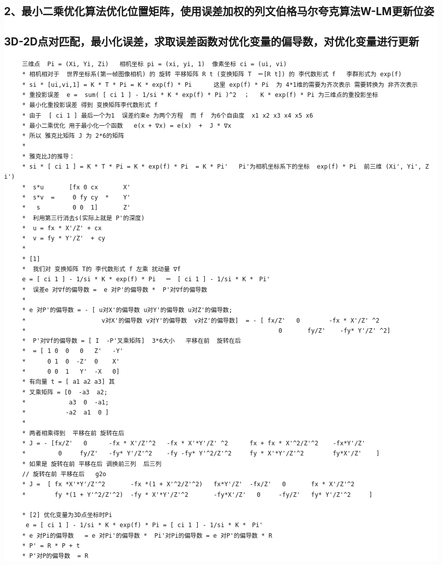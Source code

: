## 2、最小二乘优化算法优化位置矩阵，使用误差加权的列文伯格马尔夸克算法W-LM更新位姿

## 3D-2D点对匹配，最小化误差，求取误差函数对优化变量的偏导数，对优化变量进行更新

         三维点  Pi = (Xi, Yi, Zi)   相机坐标 pi = (xi, yi, 1)  像素坐标 ci = (ui, vi)  
         * 相机相对于  世界坐标系(第一帧图像相机) 的 旋转 平移矩阵 R t (变换矩阵 T　＝[R t]) 的 李代数形式 f   李群形式为 exp(f)
         * si * [ui,vi,1] = K * T * Pi = K * exp(f) * Pi      这里 exp(f) * Pi  为 4*1维的需要为齐次表示 需要转换为 非齐次表示
         * 重投影误差  e =  sum( [ ci 1 ] - 1/si * K * exp(f) * Pi )^2  ；   K * exp(f) * Pi 为三维点的重投影坐标
         * 最小化重投影误差 得到 变换矩阵李代数形式 f  
         * 由于  [ ci 1 ] 最后一个为1  误差约束e 为两个方程  而 f  为6个自由度  x1 x2 x3 x4 x5 x6
         * 最小二乘优化 用于最小化一个函数   e(x + ∇x) = e(x)  +  J * ∇x
         * 所以 雅克比矩阵 J 为 2*6的矩阵
         * 
         * 雅克比J的推导：
         * si * [ ci 1 ] = K * T * Pi = K * exp(f) * Pi  = K * Pi'   Pi'为相机坐标系下的坐标  exp(f) * Pi  前三维 (Xi', Yi', Zi') 
         *  s*u       [fx 0 cx       X'
         *  s*v  =     0 fy cy  *    Y'
         *   s         0 0  1]       Z'
         *  利用第三行消去s(实际上就是 P'的深度) 
         *  u = fx * X'/Z' + cx
         *  v = fy * Y'/Z'  + cy 
         * 
         * [1]
         *  我们对 变换矩阵 T的 李代数形式 f 左乘 扰动量 ∇f
         e = [ ci 1 ] - 1/si * K * exp(f) * Pi 　＝　[ ci 1 ] - 1/si * K *　Pi'
         *  误差e 对∇f的偏导数 =  e 对P'的偏导数 *  P'对∇f的偏导数
         * 
         * e 对P'的偏导数 = - [ u对X'的偏导数 u对Y'的偏导数 u对Z'的偏导数;
         *                     v对X'的偏导数 v对Y'的偏导数  v对Z'的偏导数]  = - [ fx/Z'   0        -fx * X'/Z' ^2 
         *                                                                      0       fy/Z'    -fy* Y'/Z' ^2]
         *  P'对∇f的偏导数 = [ I  -P'叉乘矩阵]  3*6大小   平移在前  旋转在后
         *  = [ 1 0  0   0   Z'   -Y' 
         *      0 1  0  -Z'  0    X'
         *      0 0  1   Y'  -X   0]
         * 有向量 t = [ a1 a2 a3] 其
         * 叉乘矩阵 = [0  -a3  a2;
         *            a3  0  -a1; 
         *           -a2  a1  0 ]  
         * 
         * 两者相乘得到  平移在前 旋转在后
         * J = - [fx/Z'   0      -fx * X'/Z'^2   -fx * X'*Y'/Z' ^2      fx + fx * X'^2/Z'^2    -fx*Y'/Z'
         *         0     fy/Z'   -fy* Y'/Z'^2    -fy -fy* Y'^2/Z'^2     fy * X'*Y'/Z'^2        fy*X'/Z'    ] 
         * 如果是 旋转在前 平移在后 调换前三列  后三列 
         // 旋转在前 平移在后   g2o 
         * J =  [ fx *X'*Y'/Z'^2       -fx *(1 + X'^2/Z'^2)   fx*Y'/Z'  -fx/Z'   0       fx * X'/Z'^2 
         *        fy *(1 + Y'^2/Z'^2)  -fy * X'*Y'/Z'^2       -fy*X'/Z'   0     -fy/Z'   fy* Y'/Z'^2     ] 

         * [2] 优化变量为3D点坐标时Pi   
          e = [ ci 1 ] - 1/si * K * exp(f) * Pi = [ ci 1 ] - 1/si * K *　Pi'
         * e 对Pi的偏导数   = e 对Pi'的偏导数 *  Pi'对Pi的偏导数 = e 对P'的偏导数 * R
         * P' = R * P + t
         * P'对P的偏导数  = R
